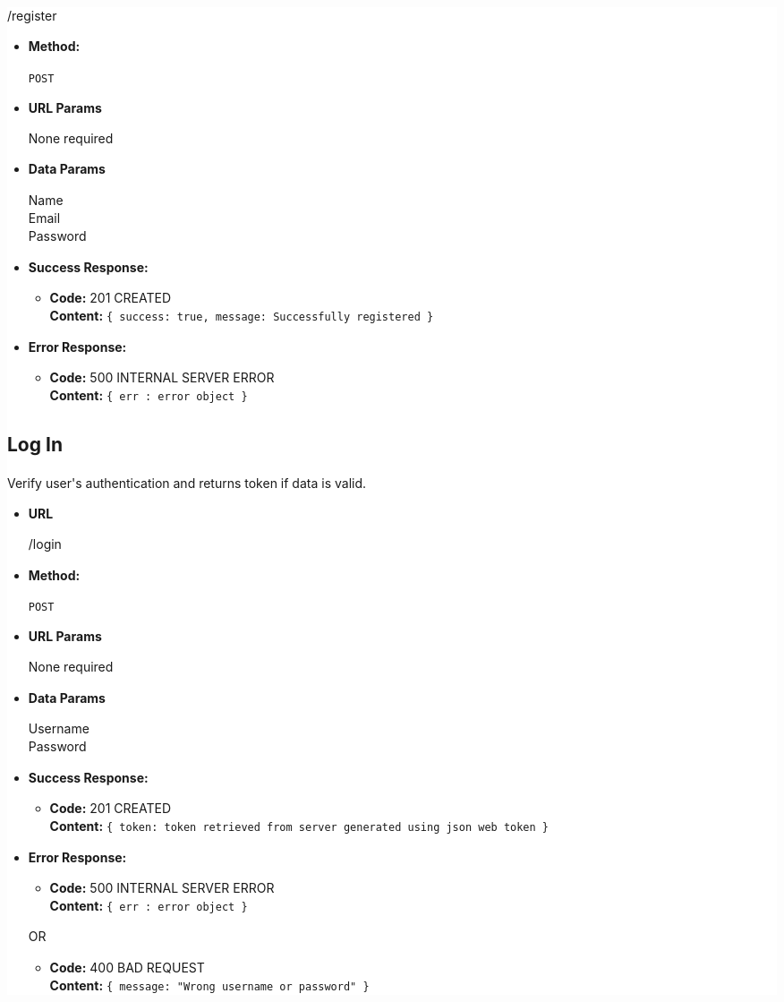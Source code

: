   /register

* **Method:**
  
  `POST`

* **URL Params**

  None required

* **Data Params**

  Name<br />
  Email<br />
  Password

* **Success Response:**

  * **Code:** 201 CREATED <br />
    **Content:** `{ success: true, message: Successfully registered }`

* **Error Response:**

  * **Code:** 500 INTERNAL SERVER ERROR <br />
    **Content:** `{ err : error object }`


**Log In**
----
  Verify user's authentication and returns token if data is valid.

* **URL**

  /login

* **Method:**
  
  `POST`

* **URL Params**

  None required

* **Data Params**

  Username<br />
  Password

* **Success Response:**

  * **Code:** 201 CREATED <br />
    **Content:** `{ token: token retrieved from server generated using json web token }`

* **Error Response:**

  * **Code:** 500 INTERNAL SERVER ERROR <br />
    **Content:** `{ err : error object }`

  OR

  * **Code:** 400 BAD REQUEST <br />
    **Content:** `{ message: "Wrong username or password" }`
